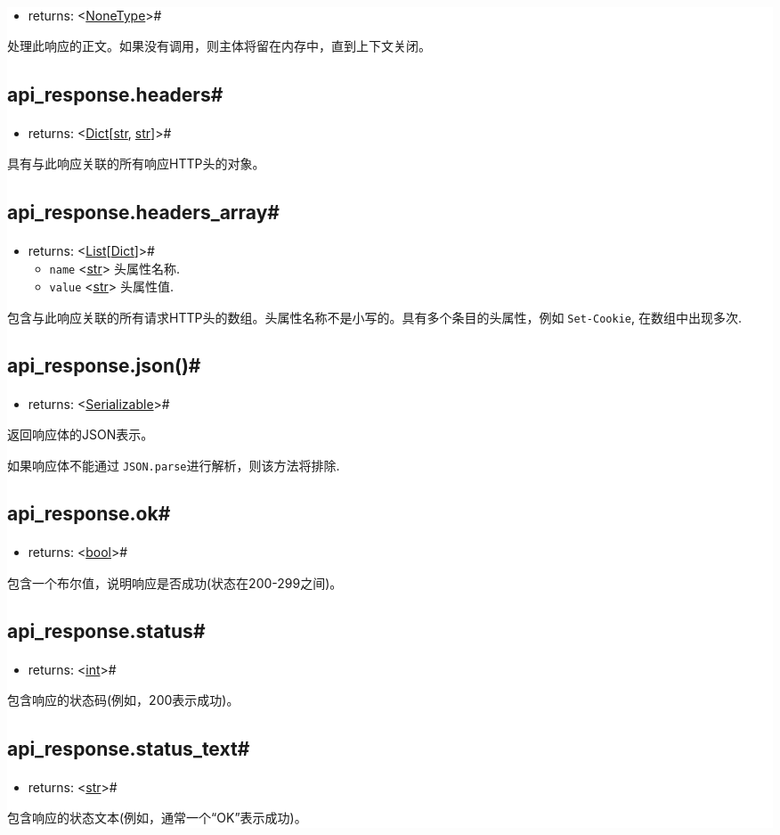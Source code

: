 - returns: \<[NoneType](https://docs.python.org/3/library/constants.html#None)><a name="api-response-dispose-return">#</a>

处理此响应的正文。如果没有调用，则主体将留在内存中，直到上下文关闭。

## api_response.headers<a name="api-response-headers">#</a>

- returns: \<[Dict](https://docs.python.org/3/library/typing.html#typing.Dict)[[str](https://docs.python.org/3/library/stdtypes.html#text-sequence-type-str), [str](https://docs.python.org/3/library/stdtypes.html#text-sequence-type-str)]><a name="api-response-headers-return">#</a>

具有与此响应关联的所有响应HTTP头的对象。

## api_response.headers_array<a name="api-response-headers-array">#</a>

- returns: \<[List](https://docs.python.org/3/library/typing.html#typing.List)[[Dict](https://docs.python.org/3/library/typing.html#typing.Dict)]><a name="api-response-headers-array-return">#</a>
    - `name` \<[str](https://docs.python.org/3/library/stdtypes.html#text-sequence-type-str)> 头属性名称.
    - `value` \<[str](https://docs.python.org/3/library/stdtypes.html#text-sequence-type-str)> 头属性值.

包含与此响应关联的所有请求HTTP头的数组。头属性名称不是小写的。具有多个条目的头属性，例如 `Set-Cookie`, 在数组中出现多次.

## api_response.json()<a name="api-response-json">#</a>

- returns: \<[Serializable](https://developer.mozilla.org/en-US/docs/Web/JavaScript/Reference/Global_Objects/JSON/stringify#Description)><a name="api-response-json-return">#</a>

返回响应体的JSON表示。

如果响应体不能通过 `JSON.parse`进行解析，则该方法将排除.

## api_response.ok<a name="api-response-ok">#</a>

- returns: \<[bool](https://docs.python.org/3/library/stdtypes.html)><a name="api-response-ok-return">#</a>

包含一个布尔值，说明响应是否成功(状态在200-299之间)。

## api_response.status<a name="api-response-status">#</a>

- returns: \<[int](https://docs.python.org/3/library/stdtypes.html#numeric-types-int-float-complex)><a name="api-response-status-return">#</a>

包含响应的状态码(例如，200表示成功)。

## api_response.status_text<a name="api-response-status-text">#</a>

- returns: \<[str](https://docs.python.org/3/library/stdtypes.html#text-sequence-type-str)><a name="api-response-status-text-return">#</a>

包含响应的状态文本(例如，通常一个“OK”表示成功)。
